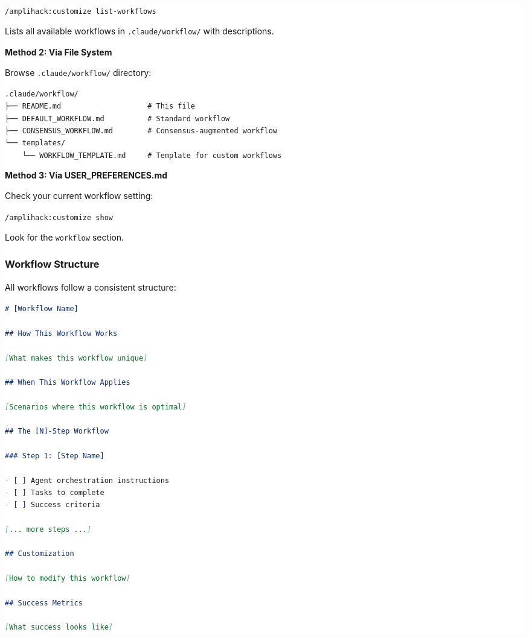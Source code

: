 ```bash
/amplihack:customize list-workflows
```

Lists all available workflows in `.claude/workflow/` with descriptions.

**Method 2: Via File System**

Browse `.claude/workflow/` directory:

```
.claude/workflow/
├── README.md                    # This file
├── DEFAULT_WORKFLOW.md          # Standard workflow
├── CONSENSUS_WORKFLOW.md        # Consensus-augmented workflow
└── templates/
    └── WORKFLOW_TEMPLATE.md     # Template for custom workflows
```

**Method 3: Via USER_PREFERENCES.md**

Check your current workflow setting:

```bash
/amplihack:customize show
```

Look for the `workflow` section.

### Workflow Structure

All workflows follow a consistent structure:

```markdown
# [Workflow Name]

## How This Workflow Works

[What makes this workflow unique]

## When This Workflow Applies

[Scenarios where this workflow is optimal]

## The [N]-Step Workflow

### Step 1: [Step Name]

- [ ] Agent orchestration instructions
- [ ] Tasks to complete
- [ ] Success criteria

[... more steps ...]

## Customization

[How to modify this workflow]

## Success Metrics

[What success looks like]
```
